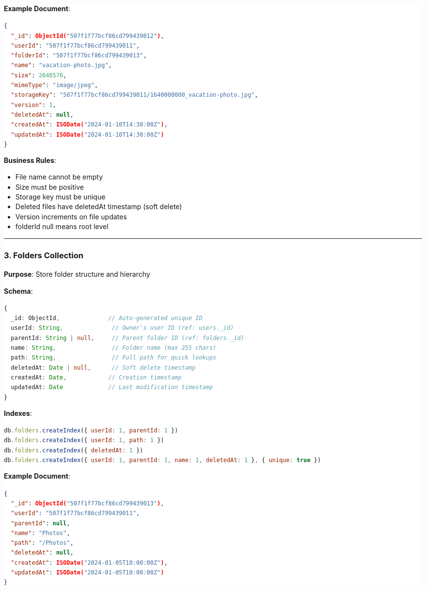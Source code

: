 **Example Document**:
```json
{
  "_id": ObjectId("507f1f77bcf86cd799439012"),
  "userId": "507f1f77bcf86cd799439011",
  "folderId": "507f1f77bcf86cd799439013",
  "name": "vacation-photo.jpg",
  "size": 2048576,
  "mimeType": "image/jpeg",
  "storageKey": "507f1f77bcf86cd799439011/1640000000_vacation-photo.jpg",
  "version": 1,
  "deletedAt": null,
  "createdAt": ISODate("2024-01-10T14:30:00Z"),
  "updatedAt": ISODate("2024-01-10T14:30:00Z")
}
```

**Business Rules**:
- File name cannot be empty
- Size must be positive
- Storage key must be unique
- Deleted files have deletedAt timestamp (soft delete)
- Version increments on file updates
- folderId null means root level

---

### 3. Folders Collection

**Purpose**: Store folder structure and hierarchy

**Schema**:
```typescript
{
  _id: ObjectId,              // Auto-generated unique ID
  userId: String,              // Owner's user ID (ref: users._id)
  parentId: String | null,     // Parent folder ID (ref: folders._id)
  name: String,                // Folder name (max 255 chars)
  path: String,                // Full path for quick lookups
  deletedAt: Date | null,      // Soft delete timestamp
  createdAt: Date,            // Creation timestamp
  updatedAt: Date             // Last modification timestamp
}
```

**Indexes**:
```javascript
db.folders.createIndex({ userId: 1, parentId: 1 })
db.folders.createIndex({ userId: 1, path: 1 })
db.folders.createIndex({ deletedAt: 1 })
db.folders.createIndex({ userId: 1, parentId: 1, name: 1, deletedAt: 1 }, { unique: true })
```

**Example Document**:
```json
{
  "_id": ObjectId("507f1f77bcf86cd799439013"),
  "userId": "507f1f77bcf86cd799439011",
  "parentId": null,
  "name": "Photos",
  "path": "/Photos",
  "deletedAt": null,
  "createdAt": ISODate("2024-01-05T10:00:00Z"),
  "updatedAt": ISODate("2024-01-05T10:00:00Z")
}
```
